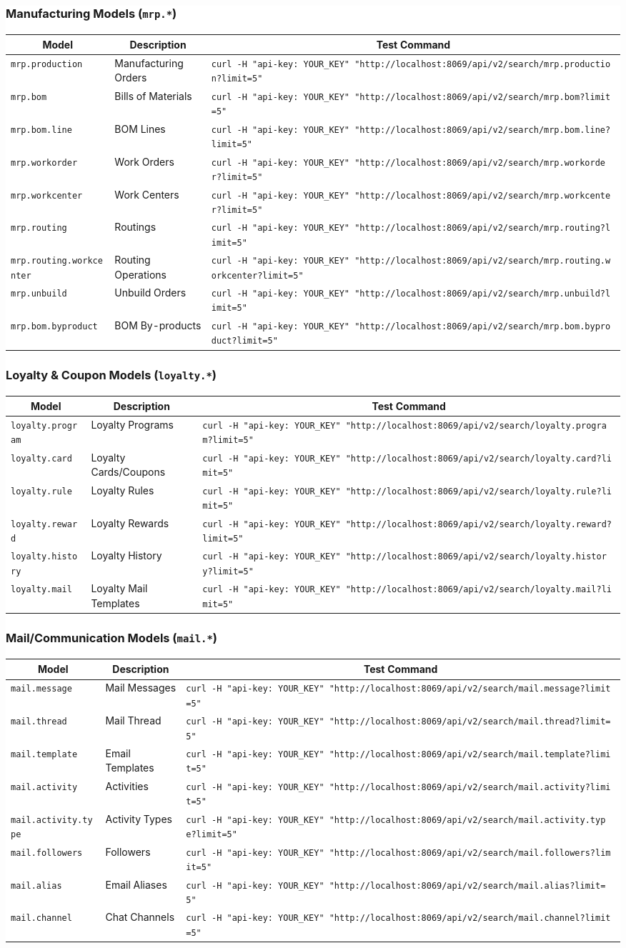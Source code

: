 ### **Manufacturing Models** (`mrp.*`)

| Model | Description | Test Command |
|-------|-------------|--------------|
| `mrp.production` | Manufacturing Orders | `curl -H "api-key: YOUR_KEY" "http://localhost:8069/api/v2/search/mrp.production?limit=5"` |
| `mrp.bom` | Bills of Materials | `curl -H "api-key: YOUR_KEY" "http://localhost:8069/api/v2/search/mrp.bom?limit=5"` |
| `mrp.bom.line` | BOM Lines | `curl -H "api-key: YOUR_KEY" "http://localhost:8069/api/v2/search/mrp.bom.line?limit=5"` |
| `mrp.workorder` | Work Orders | `curl -H "api-key: YOUR_KEY" "http://localhost:8069/api/v2/search/mrp.workorder?limit=5"` |
| `mrp.workcenter` | Work Centers | `curl -H "api-key: YOUR_KEY" "http://localhost:8069/api/v2/search/mrp.workcenter?limit=5"` |
| `mrp.routing` | Routings | `curl -H "api-key: YOUR_KEY" "http://localhost:8069/api/v2/search/mrp.routing?limit=5"` |
| `mrp.routing.workcenter` | Routing Operations | `curl -H "api-key: YOUR_KEY" "http://localhost:8069/api/v2/search/mrp.routing.workcenter?limit=5"` |
| `mrp.unbuild` | Unbuild Orders | `curl -H "api-key: YOUR_KEY" "http://localhost:8069/api/v2/search/mrp.unbuild?limit=5"` |
| `mrp.bom.byproduct` | BOM By-products | `curl -H "api-key: YOUR_KEY" "http://localhost:8069/api/v2/search/mrp.bom.byproduct?limit=5"` |

### **Loyalty & Coupon Models** (`loyalty.*`)

| Model | Description | Test Command |
|-------|-------------|--------------|
| `loyalty.program` | Loyalty Programs | `curl -H "api-key: YOUR_KEY" "http://localhost:8069/api/v2/search/loyalty.program?limit=5"` |
| `loyalty.card` | Loyalty Cards/Coupons | `curl -H "api-key: YOUR_KEY" "http://localhost:8069/api/v2/search/loyalty.card?limit=5"` |
| `loyalty.rule` | Loyalty Rules | `curl -H "api-key: YOUR_KEY" "http://localhost:8069/api/v2/search/loyalty.rule?limit=5"` |
| `loyalty.reward` | Loyalty Rewards | `curl -H "api-key: YOUR_KEY" "http://localhost:8069/api/v2/search/loyalty.reward?limit=5"` |
| `loyalty.history` | Loyalty History | `curl -H "api-key: YOUR_KEY" "http://localhost:8069/api/v2/search/loyalty.history?limit=5"` |
| `loyalty.mail` | Loyalty Mail Templates | `curl -H "api-key: YOUR_KEY" "http://localhost:8069/api/v2/search/loyalty.mail?limit=5"` |

### **Mail/Communication Models** (`mail.*`)

| Model | Description | Test Command |
|-------|-------------|--------------|
| `mail.message` | Mail Messages | `curl -H "api-key: YOUR_KEY" "http://localhost:8069/api/v2/search/mail.message?limit=5"` |
| `mail.thread` | Mail Thread | `curl -H "api-key: YOUR_KEY" "http://localhost:8069/api/v2/search/mail.thread?limit=5"` |
| `mail.template` | Email Templates | `curl -H "api-key: YOUR_KEY" "http://localhost:8069/api/v2/search/mail.template?limit=5"` |
| `mail.activity` | Activities | `curl -H "api-key: YOUR_KEY" "http://localhost:8069/api/v2/search/mail.activity?limit=5"` |
| `mail.activity.type` | Activity Types | `curl -H "api-key: YOUR_KEY" "http://localhost:8069/api/v2/search/mail.activity.type?limit=5"` |
| `mail.followers` | Followers | `curl -H "api-key: YOUR_KEY" "http://localhost:8069/api/v2/search/mail.followers?limit=5"` |
| `mail.alias` | Email Aliases | `curl -H "api-key: YOUR_KEY" "http://localhost:8069/api/v2/search/mail.alias?limit=5"` |
| `mail.channel` | Chat Channels | `curl -H "api-key: YOUR_KEY" "http://localhost:8069/api/v2/search/mail.channel?limit=5"` |
